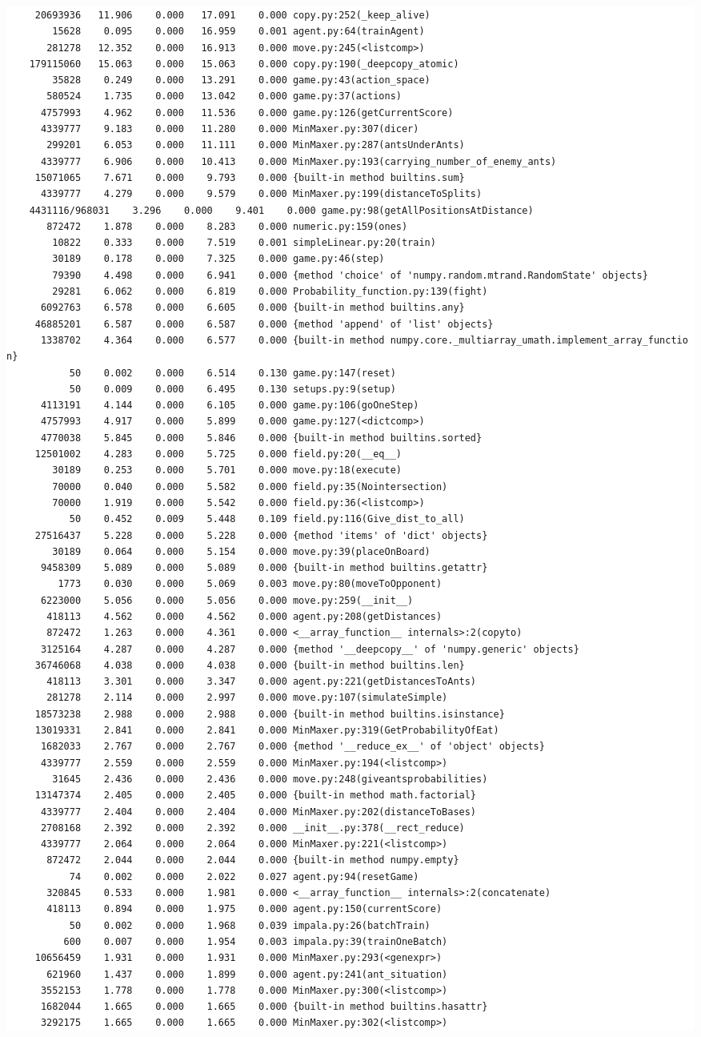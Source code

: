          20693936   11.906    0.000   17.091    0.000 copy.py:252(_keep_alive)
            15628    0.095    0.000   16.959    0.001 agent.py:64(trainAgent)
           281278   12.352    0.000   16.913    0.000 move.py:245(<listcomp>)
        179115060   15.063    0.000   15.063    0.000 copy.py:190(_deepcopy_atomic)
            35828    0.249    0.000   13.291    0.000 game.py:43(action_space)
           580524    1.735    0.000   13.042    0.000 game.py:37(actions)
          4757993    4.962    0.000   11.536    0.000 game.py:126(getCurrentScore)
          4339777    9.183    0.000   11.280    0.000 MinMaxer.py:307(dicer)
           299201    6.053    0.000   11.111    0.000 MinMaxer.py:287(antsUnderAnts)
          4339777    6.906    0.000   10.413    0.000 MinMaxer.py:193(carrying_number_of_enemy_ants)
         15071065    7.671    0.000    9.793    0.000 {built-in method builtins.sum}
          4339777    4.279    0.000    9.579    0.000 MinMaxer.py:199(distanceToSplits)
        4431116/968031    3.296    0.000    9.401    0.000 game.py:98(getAllPositionsAtDistance)
           872472    1.878    0.000    8.283    0.000 numeric.py:159(ones)
            10822    0.333    0.000    7.519    0.001 simpleLinear.py:20(train)
            30189    0.178    0.000    7.325    0.000 game.py:46(step)
            79390    4.498    0.000    6.941    0.000 {method 'choice' of 'numpy.random.mtrand.RandomState' objects}
            29281    6.062    0.000    6.819    0.000 Probability_function.py:139(fight)
          6092763    6.578    0.000    6.605    0.000 {built-in method builtins.any}
         46885201    6.587    0.000    6.587    0.000 {method 'append' of 'list' objects}
          1338702    4.364    0.000    6.577    0.000 {built-in method numpy.core._multiarray_umath.implement_array_function}
               50    0.002    0.000    6.514    0.130 game.py:147(reset)
               50    0.009    0.000    6.495    0.130 setups.py:9(setup)
          4113191    4.144    0.000    6.105    0.000 game.py:106(goOneStep)
          4757993    4.917    0.000    5.899    0.000 game.py:127(<dictcomp>)
          4770038    5.845    0.000    5.846    0.000 {built-in method builtins.sorted}
         12501002    4.283    0.000    5.725    0.000 field.py:20(__eq__)
            30189    0.253    0.000    5.701    0.000 move.py:18(execute)
            70000    0.040    0.000    5.582    0.000 field.py:35(Nointersection)
            70000    1.919    0.000    5.542    0.000 field.py:36(<listcomp>)
               50    0.452    0.009    5.448    0.109 field.py:116(Give_dist_to_all)
         27516437    5.228    0.000    5.228    0.000 {method 'items' of 'dict' objects}
            30189    0.064    0.000    5.154    0.000 move.py:39(placeOnBoard)
          9458309    5.089    0.000    5.089    0.000 {built-in method builtins.getattr}
             1773    0.030    0.000    5.069    0.003 move.py:80(moveToOpponent)
          6223000    5.056    0.000    5.056    0.000 move.py:259(__init__)
           418113    4.562    0.000    4.562    0.000 agent.py:208(getDistances)
           872472    1.263    0.000    4.361    0.000 <__array_function__ internals>:2(copyto)
          3125164    4.287    0.000    4.287    0.000 {method '__deepcopy__' of 'numpy.generic' objects}
         36746068    4.038    0.000    4.038    0.000 {built-in method builtins.len}
           418113    3.301    0.000    3.347    0.000 agent.py:221(getDistancesToAnts)
           281278    2.114    0.000    2.997    0.000 move.py:107(simulateSimple)
         18573238    2.988    0.000    2.988    0.000 {built-in method builtins.isinstance}
         13019331    2.841    0.000    2.841    0.000 MinMaxer.py:319(GetProbabilityOfEat)
          1682033    2.767    0.000    2.767    0.000 {method '__reduce_ex__' of 'object' objects}
          4339777    2.559    0.000    2.559    0.000 MinMaxer.py:194(<listcomp>)
            31645    2.436    0.000    2.436    0.000 move.py:248(giveantsprobabilities)
         13147374    2.405    0.000    2.405    0.000 {built-in method math.factorial}
          4339777    2.404    0.000    2.404    0.000 MinMaxer.py:202(distanceToBases)
          2708168    2.392    0.000    2.392    0.000 __init__.py:378(__rect_reduce)
          4339777    2.064    0.000    2.064    0.000 MinMaxer.py:221(<listcomp>)
           872472    2.044    0.000    2.044    0.000 {built-in method numpy.empty}
               74    0.002    0.000    2.022    0.027 agent.py:94(resetGame)
           320845    0.533    0.000    1.981    0.000 <__array_function__ internals>:2(concatenate)
           418113    0.894    0.000    1.975    0.000 agent.py:150(currentScore)
               50    0.002    0.000    1.968    0.039 impala.py:26(batchTrain)
              600    0.007    0.000    1.954    0.003 impala.py:39(trainOneBatch)
         10656459    1.931    0.000    1.931    0.000 MinMaxer.py:293(<genexpr>)
           621960    1.437    0.000    1.899    0.000 agent.py:241(ant_situation)
          3552153    1.778    0.000    1.778    0.000 MinMaxer.py:300(<listcomp>)
          1682044    1.665    0.000    1.665    0.000 {built-in method builtins.hasattr}
          3292175    1.665    0.000    1.665    0.000 MinMaxer.py:302(<listcomp>)